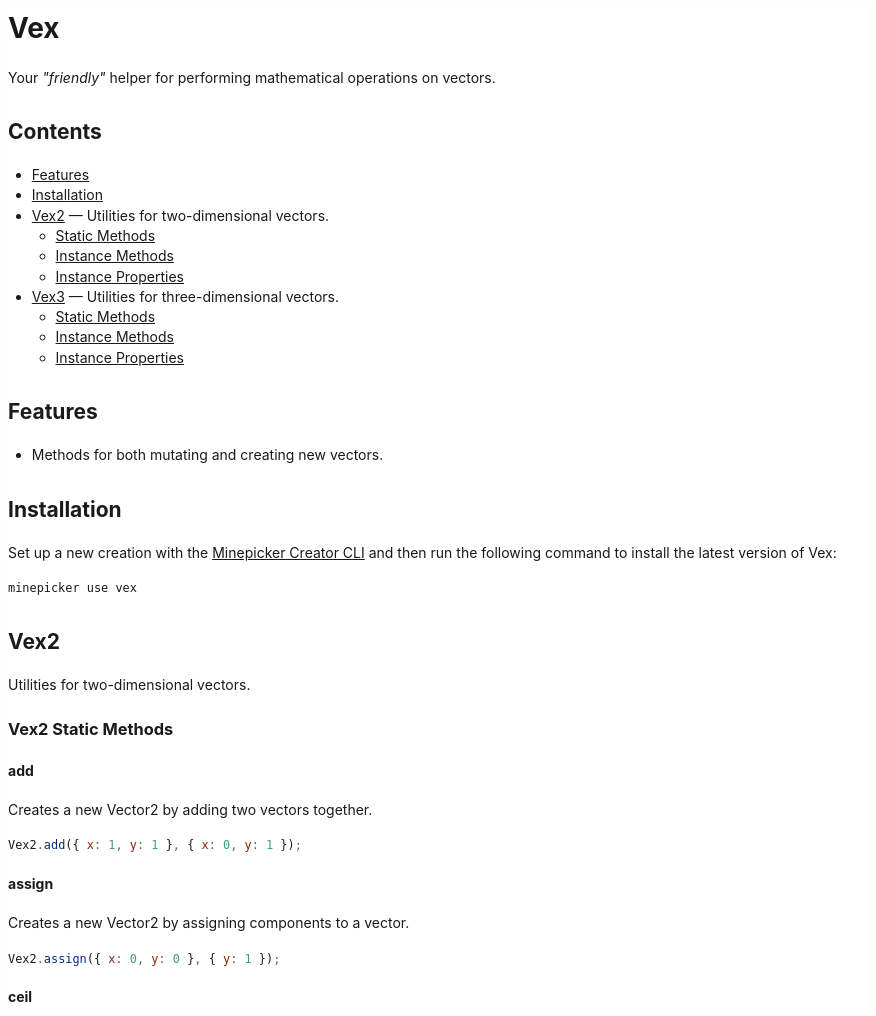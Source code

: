 # Vex

Your _"friendly"_ helper for performing mathematical operations on vectors.

## Contents

- [Features](#features)
- [Installation](#installation)
- [Vex2](#vex2) — Utilities for two-dimensional vectors.
  - [Static Methods](#vex2-static-methods)
  - [Instance Methods](#vex2-instance-methods)
  - [Instance Properties](#vex2-instance-properties)
- [Vex3](#vex3) — Utilities for three-dimensional vectors.
  - [Static Methods](#vex3-static-methods)
  - [Instance Methods](#vex3-instance-methods)
  - [Instance Properties](#vex3-instance-properties)

## Features

- Methods for both mutating and creating new vectors.

## Installation

Set up a new creation with the [Minepicker Creator CLI](https://creator.minepicker.com) and then run the following command to install the latest version of Vex:

```shell
minepicker use vex
```

## Vex2

Utilities for two-dimensional vectors.

### Vex2 Static Methods

#### add

Creates a new Vector2 by adding two vectors together.

```js
Vex2.add({ x: 1, y: 1 }, { x: 0, y: 1 });
```

#### assign

Creates a new Vector2 by assigning components to a vector.

```js
Vex2.assign({ x: 0, y: 0 }, { y: 1 });
```

#### ceil
